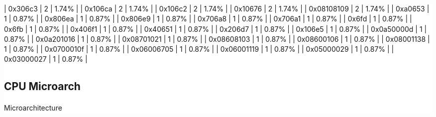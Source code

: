 | 0x306c3    | 2         | 1.74%   |
| 0x106ca    | 2         | 1.74%   |
| 0x106c2    | 2         | 1.74%   |
| 0x10676    | 2         | 1.74%   |
| 0x08108109 | 2         | 1.74%   |
| 0xa0653    | 1         | 0.87%   |
| 0x806ea    | 1         | 0.87%   |
| 0x806e9    | 1         | 0.87%   |
| 0x706a8    | 1         | 0.87%   |
| 0x706a1    | 1         | 0.87%   |
| 0x6fd      | 1         | 0.87%   |
| 0x6fb      | 1         | 0.87%   |
| 0x406f1    | 1         | 0.87%   |
| 0x40651    | 1         | 0.87%   |
| 0x206d7    | 1         | 0.87%   |
| 0x106e5    | 1         | 0.87%   |
| 0x0a50000d | 1         | 0.87%   |
| 0x0a201016 | 1         | 0.87%   |
| 0x08701021 | 1         | 0.87%   |
| 0x08608103 | 1         | 0.87%   |
| 0x08600106 | 1         | 0.87%   |
| 0x08001138 | 1         | 0.87%   |
| 0x0700010f | 1         | 0.87%   |
| 0x06006705 | 1         | 0.87%   |
| 0x06001119 | 1         | 0.87%   |
| 0x05000029 | 1         | 0.87%   |
| 0x03000027 | 1         | 0.87%   |

CPU Microarch
-------------

Microarchitecture
